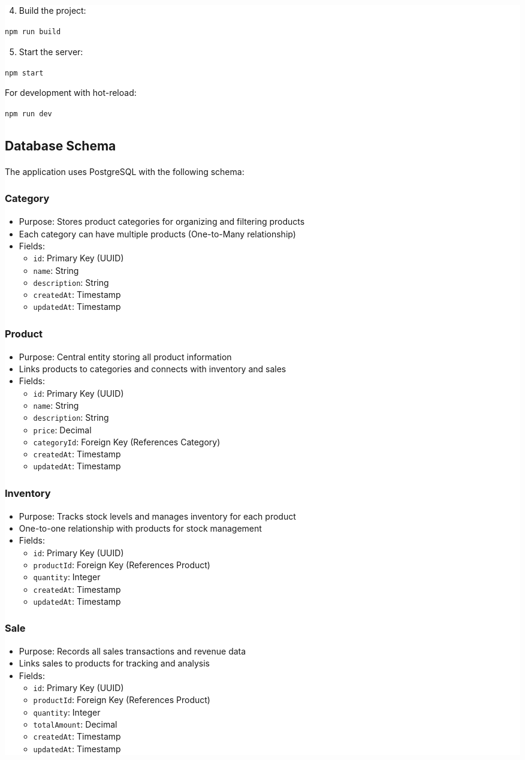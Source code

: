 4. Build the project:
```bash
npm run build
```

5. Start the server:
```bash
npm start
```

For development with hot-reload:
```bash
npm run dev
```

## Database Schema

The application uses PostgreSQL with the following schema:

### Category
- Purpose: Stores product categories for organizing and filtering products
- Each category can have multiple products (One-to-Many relationship)
- Fields:
  - `id`: Primary Key (UUID)
  - `name`: String
  - `description`: String
  - `createdAt`: Timestamp
  - `updatedAt`: Timestamp

### Product
- Purpose: Central entity storing all product information
- Links products to categories and connects with inventory and sales
- Fields:
  - `id`: Primary Key (UUID)
  - `name`: String
  - `description`: String
  - `price`: Decimal
  - `categoryId`: Foreign Key (References Category)
  - `createdAt`: Timestamp
  - `updatedAt`: Timestamp

### Inventory
- Purpose: Tracks stock levels and manages inventory for each product
- One-to-one relationship with products for stock management
- Fields:
  - `id`: Primary Key (UUID)
  - `productId`: Foreign Key (References Product)
  - `quantity`: Integer
  - `createdAt`: Timestamp
  - `updatedAt`: Timestamp

### Sale
- Purpose: Records all sales transactions and revenue data
- Links sales to products for tracking and analysis
- Fields:
  - `id`: Primary Key (UUID)
  - `productId`: Foreign Key (References Product)
  - `quantity`: Integer
  - `totalAmount`: Decimal
  - `createdAt`: Timestamp
  - `updatedAt`: Timestamp
